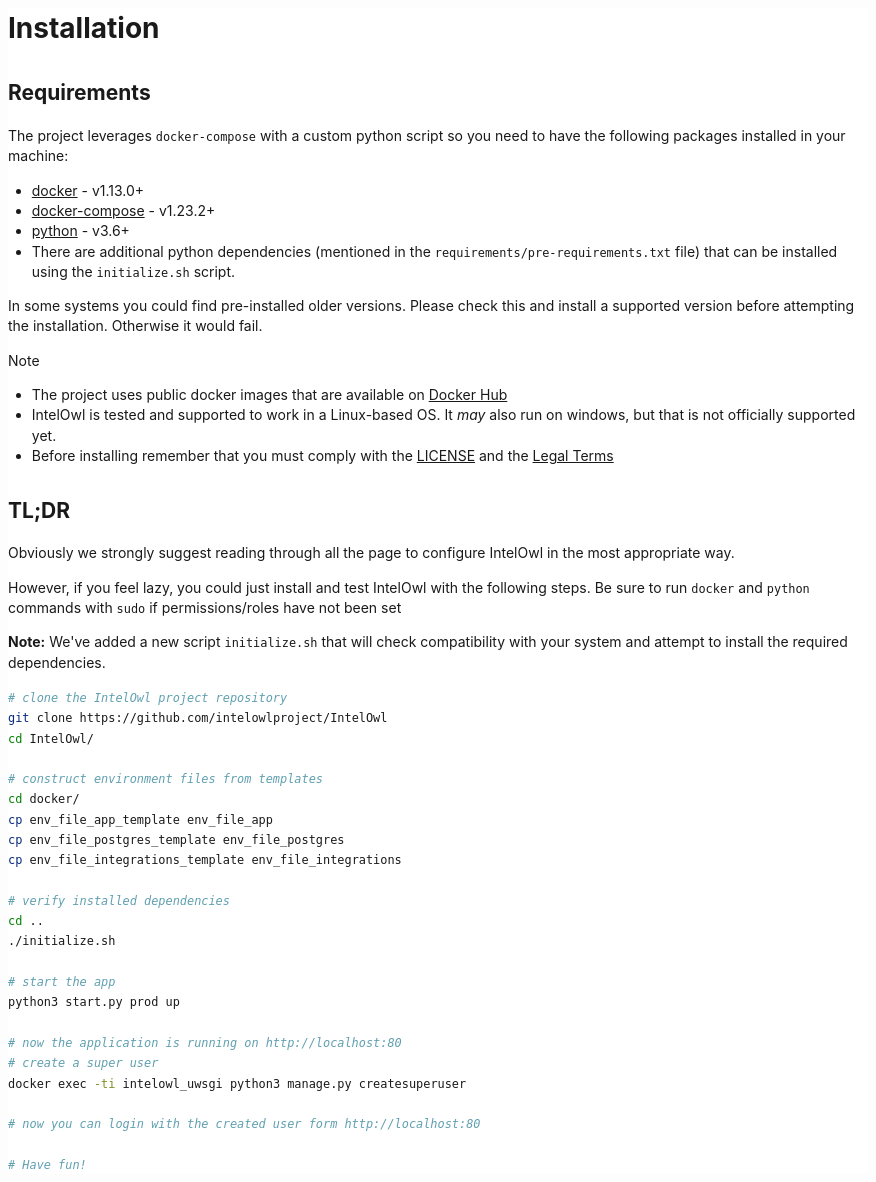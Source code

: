 # Installation

## Requirements
The project leverages `docker-compose` with a custom python script so you need to have the following packages installed in your machine:
* [docker](https://docs.docker.com/get-docker/) - v1.13.0+
* [docker-compose](https://docs.docker.com/compose/install/) - v1.23.2+
* [python](https://www.python.org/) - v3.6+
* There are additional python dependencies (mentioned in the `requirements/pre-requirements.txt` file) that can be installed using the `initialize.sh` script.

In some systems you could find pre-installed older versions. Please check this and install a supported version before attempting the installation. Otherwise it would fail.

<div class="admonition note">
<p class="admonition-title">Note</p>
<ul>
<li>The project uses public docker images that are available on <a href="https://hub.docker.com/repository/docker/intelowlproject/intelowl">Docker Hub</a></li>
<li>IntelOwl is tested and supported to work in a Linux-based OS. It <i>may</i> also run on windows, but that is not officially supported yet.</li>
<li>Before installing remember that you must comply with the <a href="https://github.com/certego/IntelOwl/blob/master/LICENSE">LICENSE</a> and the <a href="https://github.com/certego/IntelOwl/blob/master/.github/legal_notice.md">Legal Terms</a></li>
</ul>
</div>

## TL;DR
Obviously we strongly suggest reading through all the page to configure IntelOwl in the most appropriate way.

However, if you feel lazy, you could just install and test IntelOwl with the following steps. Be sure to run `docker` and `python` commands with `sudo` if permissions/roles have not been set

**Note:** We've added a new script `initialize.sh` that will check compatibility with your system and attempt to install the required dependencies.

```bash
# clone the IntelOwl project repository
git clone https://github.com/intelowlproject/IntelOwl
cd IntelOwl/

# construct environment files from templates
cd docker/
cp env_file_app_template env_file_app
cp env_file_postgres_template env_file_postgres
cp env_file_integrations_template env_file_integrations

# verify installed dependencies
cd ..
./initialize.sh

# start the app
python3 start.py prod up

# now the application is running on http://localhost:80
# create a super user 
docker exec -ti intelowl_uwsgi python3 manage.py createsuperuser

# now you can login with the created user form http://localhost:80

# Have fun!
```
